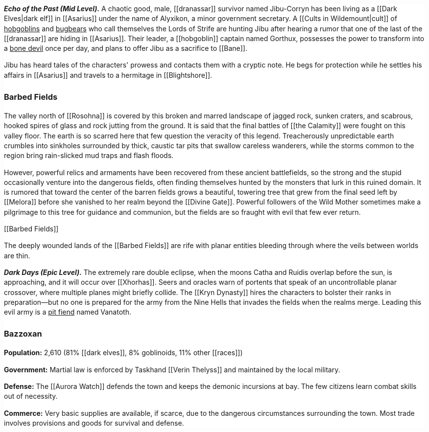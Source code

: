 _**Echo of the Past (Mid Level).**_ A chaotic good, male, [[dranassar]] survivor named Jibu-Corryn has been living as a [[Dark Elves|dark elf]] in [[Asarius]] under the name of Alyxikon, a minor government secretary. A [[Cults in Wildemount|cult]] of [hobgoblins](https://www.dndbeyond.com/monsters/hobgoblin) and [bugbears](https://www.dndbeyond.com/monsters/bugbear) who call themselves the Lords of Strife are hunting Jibu after hearing a rumor that one of the last of the [[dranassar]] are hiding in [[Asarius]]. Their leader, a [[hobgoblin]] captain named Gorthux, possesses the power to transform into a [bone devil](https://www.dndbeyond.com/monsters/bone-devil) once per day, and plans to offer Jibu as a sacrifice to [[Bane]].

Jibu has heard tales of the characters' prowess and contacts them with a cryptic note. He begs for protection while he settles his affairs in [[Asarius]] and travels to a hermitage in [[Blightshore]].

### Barbed Fields

The valley north of [[Rosohna]] is covered by this broken and marred landscape of jagged rock, sunken craters, and scabrous, hooked spires of glass and rock jutting from the ground. It is said that the final battles of [[the Calamity]] were fought on this valley floor. The earth is so scarred here that few question the veracity of this legend. Treacherously unpredictable earth crumbles into sinkholes surrounded by thick, caustic tar pits that swallow careless wanderers, while the storms common to the region bring rain-slicked mud traps and flash floods.

However, powerful relics and armaments have been recovered from these ancient battlefields, so the strong and the stupid occasionally venture into the dangerous fields, often finding themselves hunted by the monsters that lurk in this ruined domain. It is rumored that toward the center of the barren fields grows a beautiful, towering tree that grew from the final seed left by [[Melora]] before she vanished to her realm beyond the [[Divine Gate]]. Powerful followers of the Wild Mother sometimes make a pilgrimage to this tree for guidance and communion, but the fields are so fraught with evil that few ever return.

[](https://media.dndbeyond.com/compendium-images/egtw/yDOyqyOocErRgYJK/03-22.png)

[[Barbed Fields]]

The deeply wounded lands of the [[Barbed Fields]] are rife with planar entities bleeding through where the veils between worlds are thin.

_**Dark Days (Epic Level).**_ The extremely rare double eclipse, when the moons Catha and Ruidis overlap before the sun, is approaching, and it will occur over [[Xhorhas]]. Seers and oracles warn of portents that speak of an uncontrollable planar crossover, where multiple planes might briefly collide. The [[Kryn Dynasty]] hires the characters to bolster their ranks in preparation—but no one is prepared for the army from the Nine Hells that invades the fields when the realms merge. Leading this evil army is a [pit fiend](https://www.dndbeyond.com/monsters/pit-fiend) named Vanatoth.

### Bazzoxan

**Population:** 2,610 (81% [[dark elves]], 8% goblinoids, 11% other [[races]])

**Government:** Martial law is enforced by Taskhand [[Verin Thelyss]] and maintained by the local military.

**Defense:** The [[Aurora Watch]] defends the town and keeps the demonic incursions at bay. The few citizens learn combat skills out of necessity.

**Commerce:** Very basic supplies are available, if scarce, due to the dangerous circumstances surrounding the town. Most trade involves provisions and goods for survival and defense.
